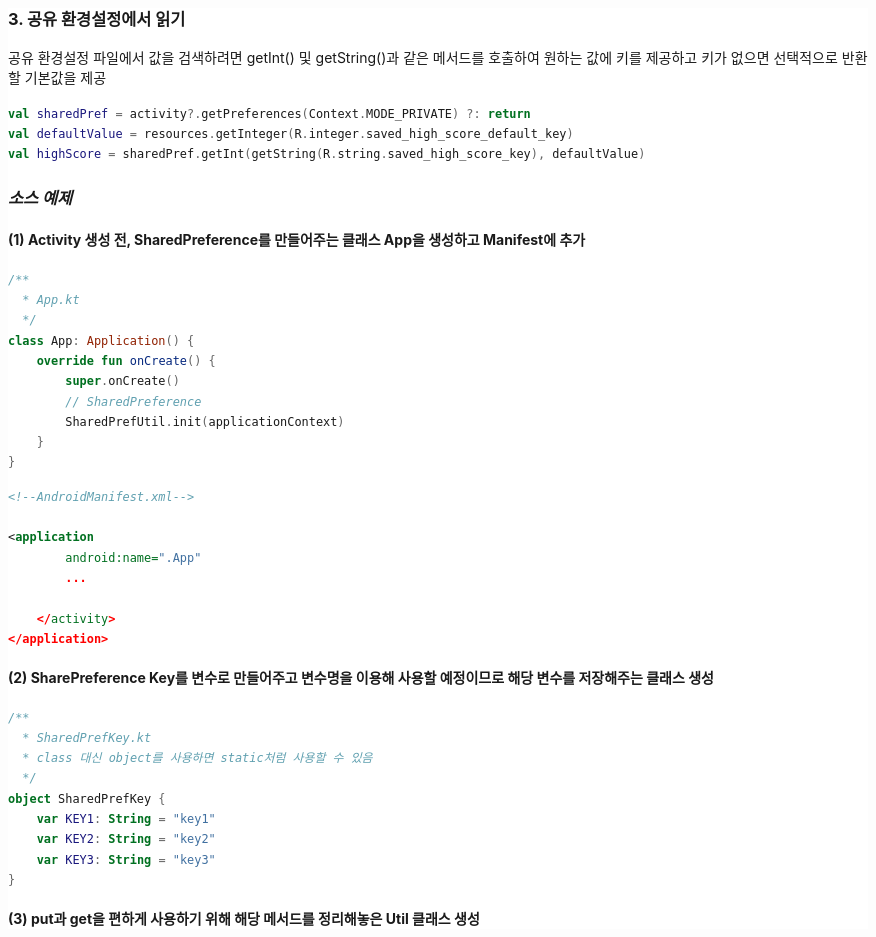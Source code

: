 ### 3. 공유 환경설정에서 읽기
공유 환경설정 파일에서 값을 검색하려면 getInt() 및 getString()과 같은 메서드를 호출하여 원하는 값에 키를 제공하고 키가 없으면 선택적으로 반환할 기본값을 제공

```kotlin
val sharedPref = activity?.getPreferences(Context.MODE_PRIVATE) ?: return
val defaultValue = resources.getInteger(R.integer.saved_high_score_default_key)
val highScore = sharedPref.getInt(getString(R.string.saved_high_score_key), defaultValue)
```

### ***소스 예제***
#### **(1) Activity 생성 전, SharedPreference를 만들어주는 클래스 App을 생성하고 Manifest에 추가**
```kotlin
/**
  * App.kt
  */
class App: Application() {
    override fun onCreate() {
        super.onCreate()
        // SharedPreference
        SharedPrefUtil.init(applicationContext)
    }
}
```
```xml
<!--AndroidManifest.xml-->

<application
        android:name=".App"
        ...
        
    </activity>
</application>
```

#### **(2) SharePreference Key를 변수로 만들어주고 변수명을 이용해 사용할 예정이므로 해당 변수를 저장해주는 클래스 생성**
```kotlin
/**
  * SharedPrefKey.kt
  * class 대신 object를 사용하면 static처럼 사용할 수 있음
  */
object SharedPrefKey {
    var KEY1: String = "key1"
    var KEY2: String = "key2"
    var KEY3: String = "key3"
}
```

#### **(3) put과 get을 편하게 사용하기 위해 해당 메서드를 정리해놓은 Util 클래스 생성**
